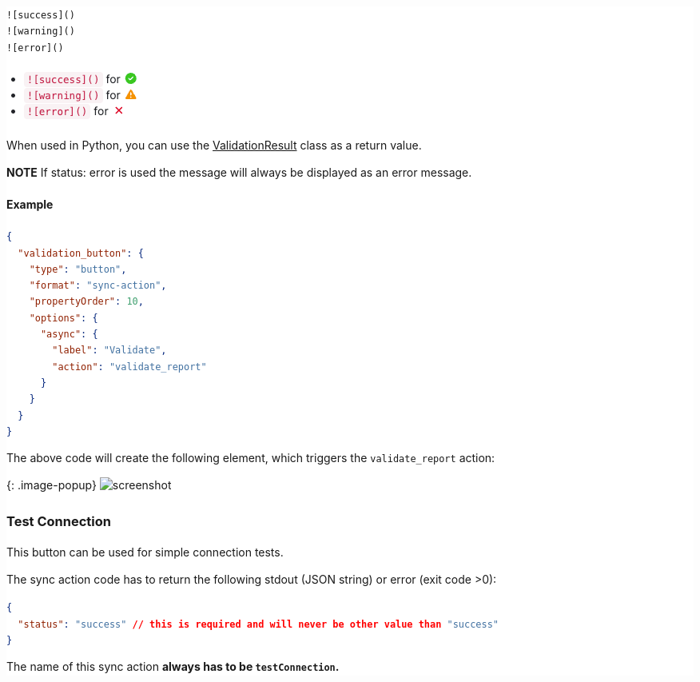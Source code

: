 ```
![success]()
![warning]()
![error]()
```

![status_icons.png](/extend/component/ui-options/ui-examples/status_icons.png)



When used in Python, you can use the [ValidationResult](https://github.com/keboola/python-component#validationresult) class as a return value.

**NOTE** If status: error is used the message will always be displayed as an error message.

#### Example

```json
{
  "validation_button": {
    "type": "button",
    "format": "sync-action",
    "propertyOrder": 10,
    "options": {
      "async": {
        "label": "Validate",
        "action": "validate_report"
      }
    }
  }
}
```

The above code will create the following element, which triggers the `validate_report` action:

{: .image-popup}
![screenshot](/extend/component/ui-options/ui-examples/generic-button.gif)


### Test Connection

This button can be used for simple connection tests. 

The sync action code has to return the following stdout (JSON string) or error (exit code >0):

```json
{
  "status": "success" // this is required and will never be other value than "success"
}
```

The name of this sync action **always has to be `testConnection`.**
